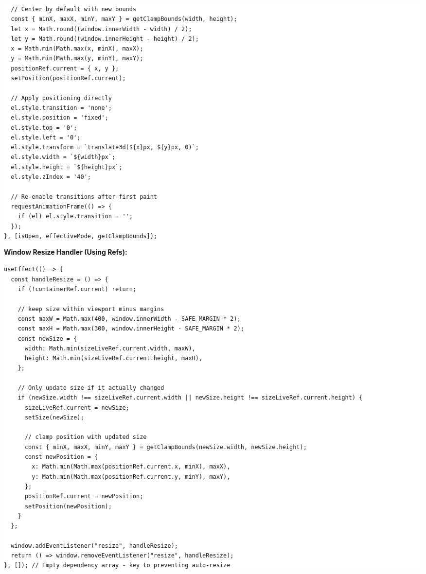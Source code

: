 ```tsx
  // Center by default with new bounds
  const { minX, maxX, minY, maxY } = getClampBounds(width, height);
  let x = Math.round((window.innerWidth - width) / 2);
  let y = Math.round((window.innerHeight - height) / 2);
  x = Math.min(Math.max(x, minX), maxX);
  y = Math.min(Math.max(y, minY), maxY);
  positionRef.current = { x, y };
  setPosition(positionRef.current);

  // Apply positioning directly
  el.style.transition = 'none';
  el.style.position = 'fixed';
  el.style.top = '0';
  el.style.left = '0';
  el.style.transform = `translate3d(${x}px, ${y}px, 0)`;
  el.style.width = `${width}px`;
  el.style.height = `${height}px`;
  el.style.zIndex = '40';

  // Re-enable transitions after first paint
  requestAnimationFrame(() => {
    if (el) el.style.transition = '';
  });
}, [isOpen, effectiveMode, getClampBounds]);
```

**Window Resize Handler (Using Refs):**
```tsx
useEffect(() => {
  const handleResize = () => {
    if (!containerRef.current) return;

    // keep size within viewport minus margins
    const maxW = Math.max(400, window.innerWidth - SAFE_MARGIN * 2);
    const maxH = Math.max(300, window.innerHeight - SAFE_MARGIN * 2);
    const newSize = {
      width: Math.min(sizeLiveRef.current.width, maxW),
      height: Math.min(sizeLiveRef.current.height, maxH),
    };
    
    // Only update size if it actually changed
    if (newSize.width !== sizeLiveRef.current.width || newSize.height !== sizeLiveRef.current.height) {
      sizeLiveRef.current = newSize;
      setSize(newSize);

      // clamp position with updated size
      const { minX, maxX, minY, maxY } = getClampBounds(newSize.width, newSize.height);
      const newPosition = {
        x: Math.min(Math.max(positionRef.current.x, minX), maxX),
        y: Math.min(Math.max(positionRef.current.y, minY), maxY),
      };
      positionRef.current = newPosition;
      setPosition(newPosition);
    }
  };

  window.addEventListener("resize", handleResize);
  return () => window.removeEventListener("resize", handleResize);
}, []); // Empty dependency array - key to preventing auto-resize
```
